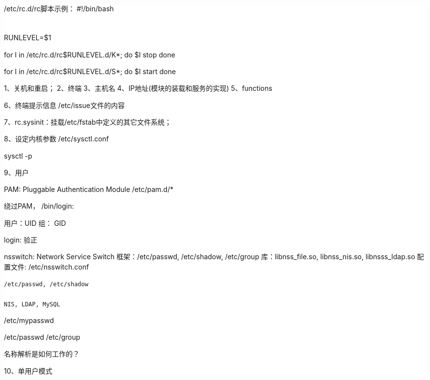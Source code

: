 
/etc/rc.d/rc脚本示例：
#!/bin/bash
#
RUNLEVEL=$1

for I in /etc/rc.d/rc$RUNLEVEL.d/K*; do
  $I stop
done

for I in /etc/rc.d/rc$RUNLEVEL.d/S*; do
  $I start
done	


1、关机和重启；
2、终端
3、主机名
4、IP地址(模块的装载和服务的实现)
5、functions

6、终端提示信息
/etc/issue文件的内容

7、rc.sysinit：挂载/etc/fstab中定义的其它文件系统；

8、设定内核参数
/etc/sysctl.conf

sysctl -p


9、用户

PAM: Pluggable Authentication Module
/etc/pam.d/*

绕过PAM，
/bin/login:




用户：UID
组： GID

login: 验正

nsswitch: Network Service Switch
框架：/etc/passwd, /etc/shadow, /etc/group
	库：libnss_file.so, libnss_nis.so, libnsss_ldap.so
	配置文件: /etc/nsswitch.conf
	

	/etc/passwd, /etc/shadow
	
	NIS, LDAP, MySQL

/etc/mypasswd


/etc/passwd
/etc/group

名称解析是如何工作的？

10、单用户模式



